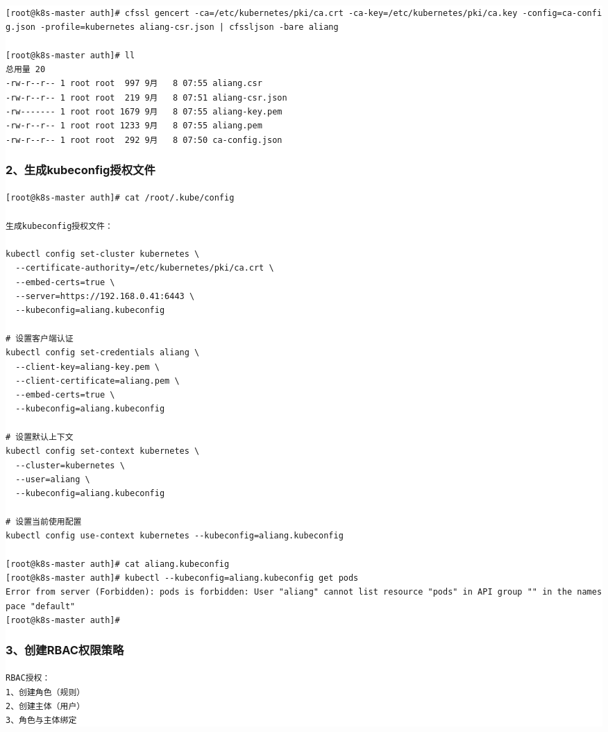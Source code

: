 ```shell
[root@k8s-master auth]# cfssl gencert -ca=/etc/kubernetes/pki/ca.crt -ca-key=/etc/kubernetes/pki/ca.key -config=ca-config.json -profile=kubernetes aliang-csr.json | cfssljson -bare aliang

[root@k8s-master auth]# ll
总用量 20
-rw-r--r-- 1 root root  997 9月   8 07:55 aliang.csr
-rw-r--r-- 1 root root  219 9月   8 07:51 aliang-csr.json
-rw------- 1 root root 1679 9月   8 07:55 aliang-key.pem
-rw-r--r-- 1 root root 1233 9月   8 07:55 aliang.pem
-rw-r--r-- 1 root root  292 9月   8 07:50 ca-config.json
```

### 2、生成kubeconfig授权文件

```shell
[root@k8s-master auth]# cat /root/.kube/config

生成kubeconfig授权文件：

kubectl config set-cluster kubernetes \
  --certificate-authority=/etc/kubernetes/pki/ca.crt \
  --embed-certs=true \
  --server=https://192.168.0.41:6443 \
  --kubeconfig=aliang.kubeconfig

# 设置客户端认证
kubectl config set-credentials aliang \
  --client-key=aliang-key.pem \
  --client-certificate=aliang.pem \
  --embed-certs=true \
  --kubeconfig=aliang.kubeconfig

# 设置默认上下文
kubectl config set-context kubernetes \
  --cluster=kubernetes \
  --user=aliang \
  --kubeconfig=aliang.kubeconfig

# 设置当前使用配置
kubectl config use-context kubernetes --kubeconfig=aliang.kubeconfig

[root@k8s-master auth]# cat aliang.kubeconfig
[root@k8s-master auth]# kubectl --kubeconfig=aliang.kubeconfig get pods
Error from server (Forbidden): pods is forbidden: User "aliang" cannot list resource "pods" in API group "" in the namespace "default"
[root@k8s-master auth]#
```

### **3、创建RBAC权限策略**

```shell
RBAC授权：
1、创建角色（规则）
2、创建主体（用户）
3、角色与主体绑定
```
